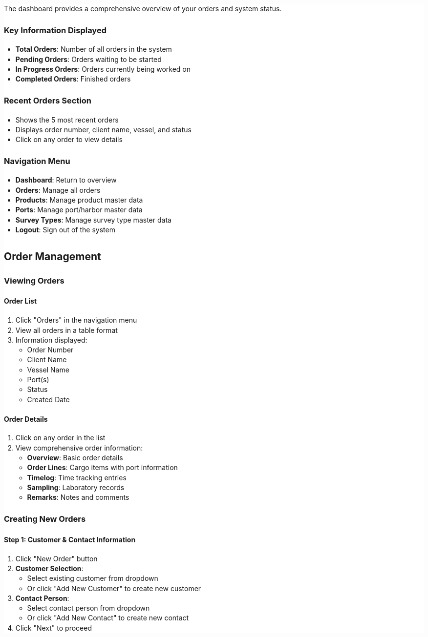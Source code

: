The dashboard provides a comprehensive overview of your orders and system status.

### Key Information Displayed
- **Total Orders**: Number of all orders in the system
- **Pending Orders**: Orders waiting to be started
- **In Progress Orders**: Orders currently being worked on
- **Completed Orders**: Finished orders

### Recent Orders Section
- Shows the 5 most recent orders
- Displays order number, client name, vessel, and status
- Click on any order to view details

### Navigation Menu
- **Dashboard**: Return to overview
- **Orders**: Manage all orders
- **Products**: Manage product master data
- **Ports**: Manage port/harbor master data
- **Survey Types**: Manage survey type master data
- **Logout**: Sign out of the system

## Order Management

### Viewing Orders

#### Order List
1. Click "Orders" in the navigation menu
2. View all orders in a table format
3. Information displayed:
   - Order Number
   - Client Name
   - Vessel Name
   - Port(s)
   - Status
   - Created Date

#### Order Details
1. Click on any order in the list
2. View comprehensive order information:
   - **Overview**: Basic order details
   - **Order Lines**: Cargo items with port information
   - **Timelog**: Time tracking entries
   - **Sampling**: Laboratory records
   - **Remarks**: Notes and comments

### Creating New Orders

#### Step 1: Customer & Contact Information
1. Click "New Order" button
2. **Customer Selection**:
   - Select existing customer from dropdown
   - Or click "Add New Customer" to create new customer
3. **Contact Person**:
   - Select contact person from dropdown
   - Or click "Add New Contact" to create new contact
4. Click "Next" to proceed
